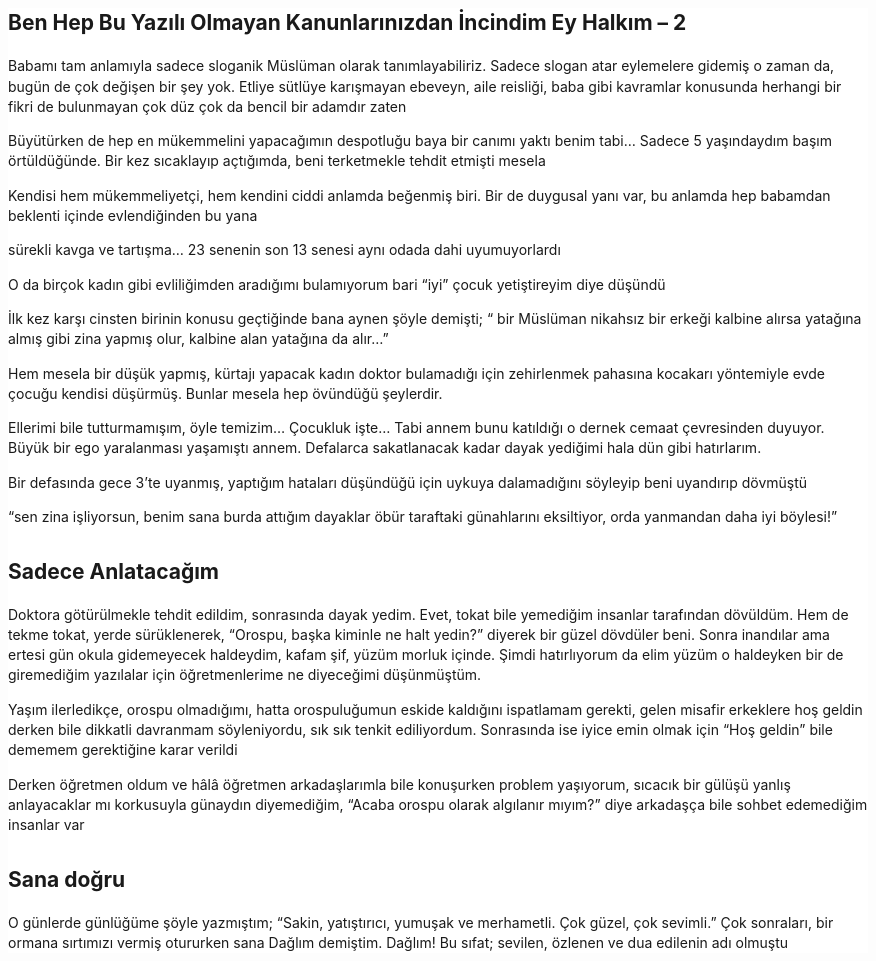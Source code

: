## Ben Hep Bu Yazılı Olmayan Kanunlarınızdan İncindim Ey Halkım – 2

Babamı tam anlamıyla sadece sloganik Müslüman olarak tanımlayabiliriz. Sadece slogan atar eylemelere gidemiş o zaman da, bugün de çok değişen bir şey yok. Etliye sütlüye karışmayan ebeveyn, aile reisliği, baba gibi kavramlar  konusunda herhangi bir fikri de bulunmayan çok düz çok da bencil bir adamdır zaten 

Büyütürken de hep en mükemmelini yapacağımın despotluğu baya bir canımı yaktı benim tabi… Sadece 5 yaşındaydım başım örtüldüğünde. Bir kez sıcaklayıp açtığımda, beni terketmekle tehdit etmişti mesela 

Kendisi hem mükemmeliyetçi, hem kendini ciddi anlamda beğenmiş biri. Bir de duygusal yanı var, bu anlamda hep babamdan  beklenti içinde evlendiğinden bu yana 

sürekli kavga ve tartışma… 23 senenin son 13 senesi aynı odada dahi uyumuyorlardı 

O da  birçok kadın gibi evliliğimden aradığımı bulamıyorum bari “iyi” çocuk yetiştireyim diye düşündü 

İlk kez karşı cinsten birinin konusu geçtiğinde bana aynen şöyle demişti; “ bir Müslüman nikahsız bir erkeği kalbine alırsa yatağına almış gibi zina yapmış olur, kalbine alan yatağına da alır…” 

Hem mesela bir düşük yapmış, kürtajı yapacak kadın doktor bulamadığı için zehirlenmek pahasına kocakarı yöntemiyle evde çocuğu kendisi düşürmüş. Bunlar mesela hep övündüğü şeylerdir. 

Ellerimi bile tutturmamışım, öyle temizim… Çocukluk işte… Tabi annem bunu katıldığı o dernek cemaat çevresinden duyuyor. Büyük bir ego yaralanması yaşamıştı annem. Defalarca sakatlanacak kadar dayak yediğimi hala dün gibi hatırlarım. 

Bir defasında gece 3’te uyanmış, yaptığım hataları düşündüğü için uykuya dalamadığını söyleyip beni uyandırıp dövmüştü 

“sen zina işliyorsun, benim sana burda attığım dayaklar öbür taraftaki günahlarını eksiltiyor, orda yanmandan daha iyi böylesi!” 

## Sadece Anlatacağım

Doktora götürülmekle tehdit edildim, sonrasında dayak yedim. Evet, tokat bile yemediğim insanlar tarafından dövüldüm. Hem de tekme tokat, yerde sürüklenerek, “Orospu, başka kiminle ne halt yedin?” diyerek bir güzel dövdüler beni. Sonra inandılar ama ertesi gün okula gidemeyecek haldeydim, kafam şif, yüzüm morluk içinde. Şimdi hatırlıyorum da elim yüzüm o haldeyken bir de giremediğim yazılalar için öğretmenlerime ne diyeceğimi düşünmüştüm. 

Yaşım ilerledikçe, orospu olmadığımı, hatta orospuluğumun eskide kaldığını ispatlamam gerekti, gelen misafir erkeklere hoş geldin derken bile dikkatli davranmam söyleniyordu, sık sık tenkit ediliyordum. Sonrasında ise iyice emin olmak için “Hoş geldin” bile dememem gerektiğine karar verildi 

Derken öğretmen oldum ve hâlâ öğretmen arkadaşlarımla bile konuşurken problem yaşıyorum, sıcacık bir gülüşü yanlış anlayacaklar mı korkusuyla günaydın diyemediğim, “Acaba orospu olarak algılanır mıyım?” diye arkadaşça bile sohbet edemediğim insanlar var 

## Sana doğru

O günlerde günlüğüme şöyle yazmıştım; “Sakin, yatıştırıcı, yumuşak ve merhametli. Çok güzel, çok sevimli.” Çok sonraları, bir ormana sırtımızı vermiş otururken sana Dağlım demiştim. Dağlım! Bu sıfat; sevilen, özlenen ve dua edilenin adı olmuştu 
